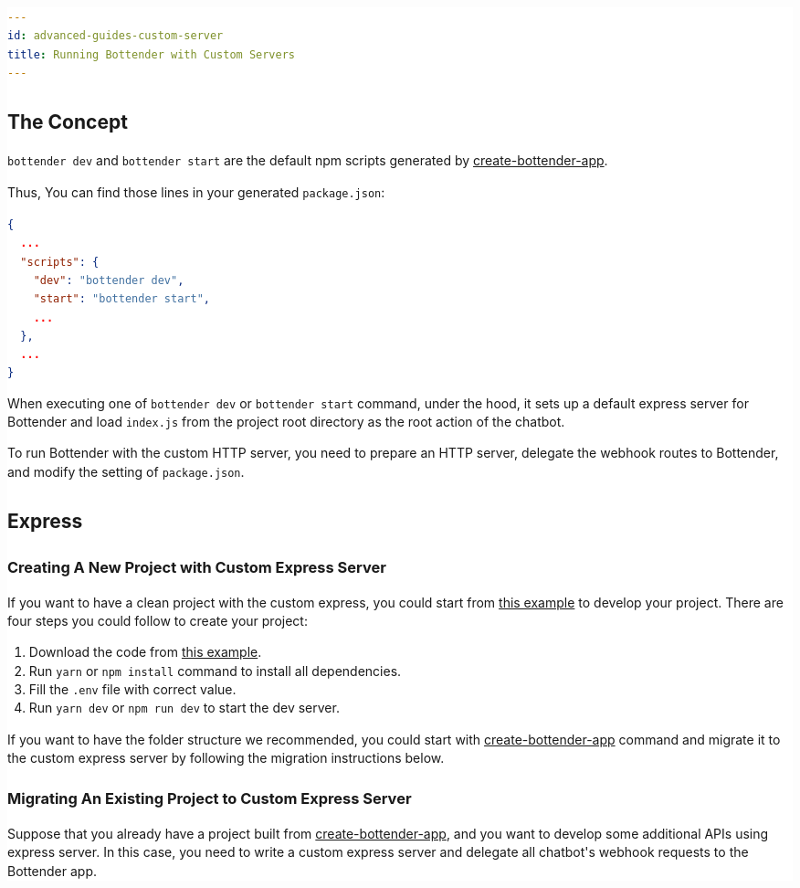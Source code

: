 ```yaml
---
id: advanced-guides-custom-server
title: Running Bottender with Custom Servers
---
```


## The Concept

`bottender dev` and `bottender start` are the default npm scripts generated by [create-bottender-app](getting-started#create-a-new-bottender-app).

Thus, You can find those lines in your generated `package.json`:

```json
{
  ...
  "scripts": {
    "dev": "bottender dev",
    "start": "bottender start",
    ...
  },
  ...
}
```

When executing one of `bottender dev` or `bottender start` command, under the hood, it sets up a default express server for Bottender and load `index.js` from the project root directory as the root action of the chatbot.

To run Bottender with the custom HTTP server, you need to prepare an HTTP server, delegate the webhook routes to Bottender, and modify the setting of `package.json`.

## Express

### Creating A New Project with Custom Express Server

If you want to have a clean project with the custom express, you could start from [this example](https://github.com/Yoctol/bottender/tree/master/examples/custom-server-express) to develop your project. There are four steps you could follow to create your project:

1. Download the code from [this example](https://github.com/Yoctol/bottender/tree/master/examples/custom-server-express).
2. Run `yarn` or `npm install` command to install all dependencies.
3. Fill the `.env` file with correct value.
4. Run `yarn dev` or `npm run dev` to start the dev server.

If you want to have the folder structure we recommended, you could start with [create-bottender-app](getting-started#create-a-new-bottender-app) command and migrate it to the custom express server by following the migration instructions below.

### Migrating An Existing Project to Custom Express Server

Suppose that you already have a project built from [create-bottender-app](getting-started#create-a-new-bottender-app), and you want to develop some additional APIs using express server. In this case, you need to write a custom express server and delegate all chatbot's webhook requests to the Bottender app.
